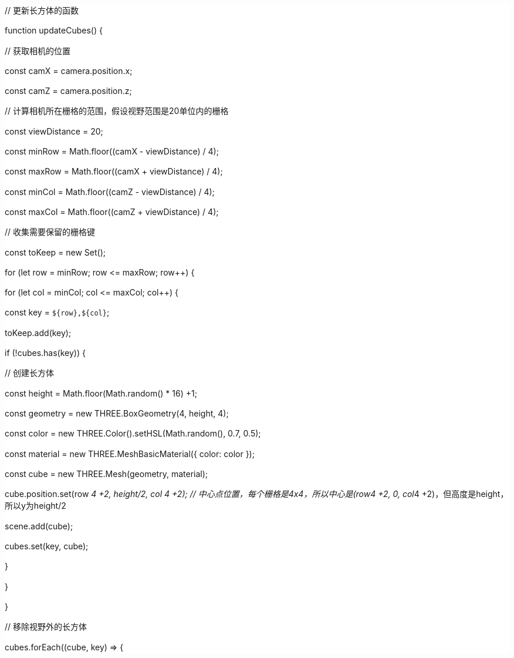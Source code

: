 // 更新长方体的函数

function updateCubes() {

// 获取相机的位置

const camX = camera.position.x;

const camZ = camera.position.z;

// 计算相机所在栅格的范围，假设视野范围是20单位内的栅格

const viewDistance = 20;

const minRow = Math.floor((camX - viewDistance) / 4);

const maxRow = Math.floor((camX + viewDistance) / 4);

const minCol = Math.floor((camZ - viewDistance) / 4);

const maxCol = Math.floor((camZ + viewDistance) / 4);

// 收集需要保留的栅格键

const toKeep = new Set();

for (let row = minRow; row <= maxRow; row++) {

for (let col = minCol; col <= maxCol; col++) {

const key = `${row},${col}`;

toKeep.add(key);

if (!cubes.has(key)) {

// 创建长方体

const height = Math.floor(Math.random() * 16) +1;

const geometry = new THREE.BoxGeometry(4, height, 4);

const color = new THREE.Color().setHSL(Math.random(), 0.7, 0.5);

const material = new THREE.MeshBasicMaterial({ color: color });

const cube = new THREE.Mesh(geometry, material);

cube.position.set(row *4 +2, height/2, col *4 +2); // 中心点位置，每个栅格是4x4，所以中心是(row*4 +2, 0, col*4 +2)，但高度是height，所以y为height/2

scene.add(cube);

cubes.set(key, cube);

}

}

}

// 移除视野外的长方体

cubes.forEach((cube, key) => {
